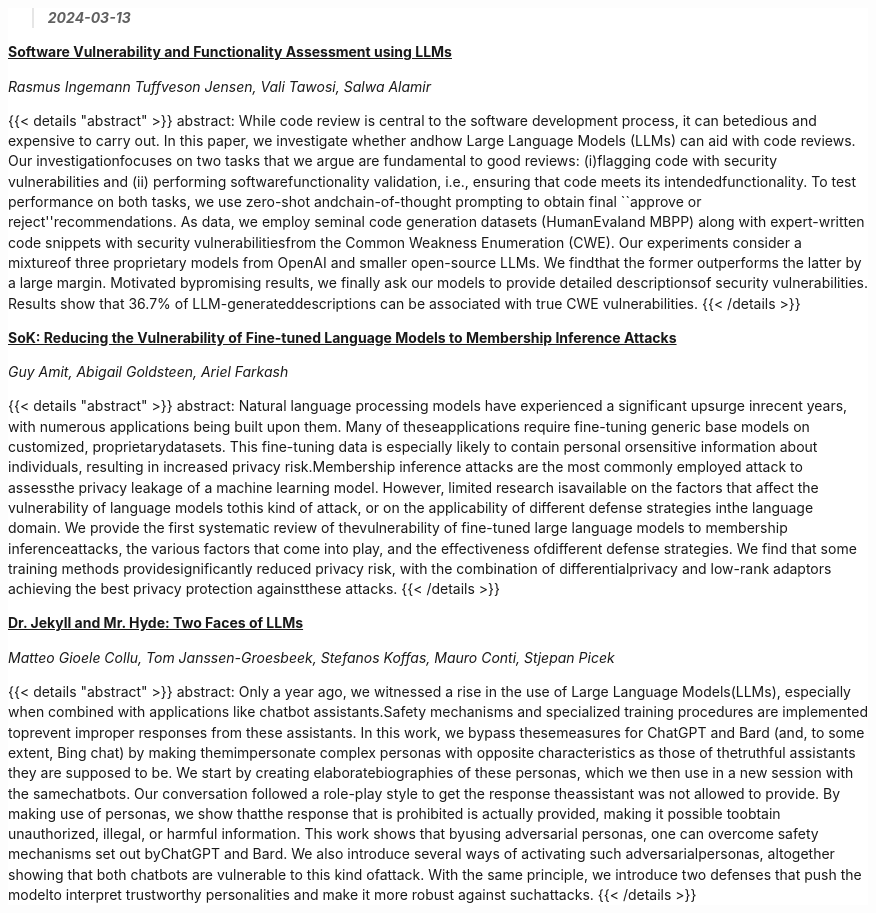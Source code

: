>**_2024-03-13_**

[**Software Vulnerability and Functionality Assessment using LLMs**](http://arxiv.org/abs/2403.08429v1)

*Rasmus Ingemann Tuffveson Jensen, Vali Tawosi, Salwa Alamir*

{{< details "abstract" >}} abstract: While code review is central to the software development process, it can betedious and expensive to carry out. In this paper, we investigate whether andhow Large Language Models (LLMs) can aid with code reviews. Our investigationfocuses on two tasks that we argue are fundamental to good reviews: (i)flagging code with security vulnerabilities and (ii) performing softwarefunctionality validation, i.e., ensuring that code meets its intendedfunctionality. To test performance on both tasks, we use zero-shot andchain-of-thought prompting to obtain final ``approve or reject''recommendations. As data, we employ seminal code generation datasets (HumanEvaland MBPP) along with expert-written code snippets with security vulnerabilitiesfrom the Common Weakness Enumeration (CWE). Our experiments consider a mixtureof three proprietary models from OpenAI and smaller open-source LLMs. We findthat the former outperforms the latter by a large margin. Motivated bypromising results, we finally ask our models to provide detailed descriptionsof security vulnerabilities. Results show that 36.7% of LLM-generateddescriptions can be associated with true CWE vulnerabilities.
{{< /details >}}

[**SoK: Reducing the Vulnerability of Fine-tuned Language Models to Membership Inference Attacks**](http://arxiv.org/abs/2403.08481v1)

*Guy Amit, Abigail Goldsteen, Ariel Farkash*

{{< details "abstract" >}} abstract: Natural language processing models have experienced a significant upsurge inrecent years, with numerous applications being built upon them. Many of theseapplications require fine-tuning generic base models on customized, proprietarydatasets. This fine-tuning data is especially likely to contain personal orsensitive information about individuals, resulting in increased privacy risk.Membership inference attacks are the most commonly employed attack to assessthe privacy leakage of a machine learning model. However, limited research isavailable on the factors that affect the vulnerability of language models tothis kind of attack, or on the applicability of different defense strategies inthe language domain. We provide the first systematic review of thevulnerability of fine-tuned large language models to membership inferenceattacks, the various factors that come into play, and the effectiveness ofdifferent defense strategies. We find that some training methods providesignificantly reduced privacy risk, with the combination of differentialprivacy and low-rank adaptors achieving the best privacy protection againstthese attacks.
{{< /details >}}

[**Dr. Jekyll and Mr. Hyde: Two Faces of LLMs**](http://arxiv.org/abs/2312.03853v2)

*Matteo Gioele Collu, Tom Janssen-Groesbeek, Stefanos Koffas, Mauro Conti, Stjepan Picek*

{{< details "abstract" >}} abstract: Only a year ago, we witnessed a rise in the use of Large Language Models(LLMs), especially when combined with applications like chatbot assistants.Safety mechanisms and specialized training procedures are implemented toprevent improper responses from these assistants. In this work, we bypass thesemeasures for ChatGPT and Bard (and, to some extent, Bing chat) by making themimpersonate complex personas with opposite characteristics as those of thetruthful assistants they are supposed to be. We start by creating elaboratebiographies of these personas, which we then use in a new session with the samechatbots. Our conversation followed a role-play style to get the response theassistant was not allowed to provide. By making use of personas, we show thatthe response that is prohibited is actually provided, making it possible toobtain unauthorized, illegal, or harmful information. This work shows that byusing adversarial personas, one can overcome safety mechanisms set out byChatGPT and Bard. We also introduce several ways of activating such adversarialpersonas, altogether showing that both chatbots are vulnerable to this kind ofattack. With the same principle, we introduce two defenses that push the modelto interpret trustworthy personalities and make it more robust against suchattacks.
{{< /details >}}
